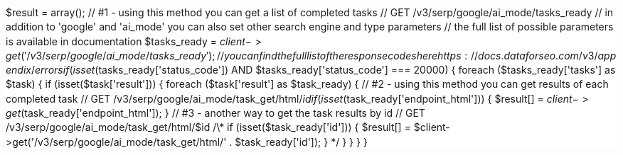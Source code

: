   $result = array();
  // #1 - using this method you can get a list of completed tasks
  // GET /v3/serp/google/ai\_mode/tasks\_ready
  // in addition to 'google' and 'ai\_mode' you can also set other search engine and type parameters
  // the full list of possible parameters is available in documentation
  $tasks\_ready = $client->get('/v3/serp/google/ai\_mode/tasks\_ready');
  // you can find the full list of the response codes here https://docs.dataforseo.com/v3/appendix/errors
  if (isset($tasks\_ready\['status\_code'\]) AND $tasks\_ready\['status\_code'\] === 20000) {
    foreach ($tasks\_ready\['tasks'\] as $task) {
      if (isset($task\['result'\])) {
        foreach ($task\['result'\] as $task\_ready) {
          // #2 - using this method you can get results of each completed task
          // GET /v3/serp/google/ai\_mode/task\_get/html/$id
          if (isset($task\_ready\['endpoint\_html'\])) {
            $result\[\] = $client->get($task\_ready\['endpoint\_html'\]);
          }
          // #3 - another way to get the task results by id
          // GET /v3/serp/google/ai\_mode/task\_get/html/$id
          /\*
          if (isset($task\_ready\['id'\])) {
            $result\[\] = $client->get('/v3/serp/google/ai\_mode/task\_get/html/' . $task\_ready\['id'\]);
          }
          \*/
        }
      }
    }
  }
